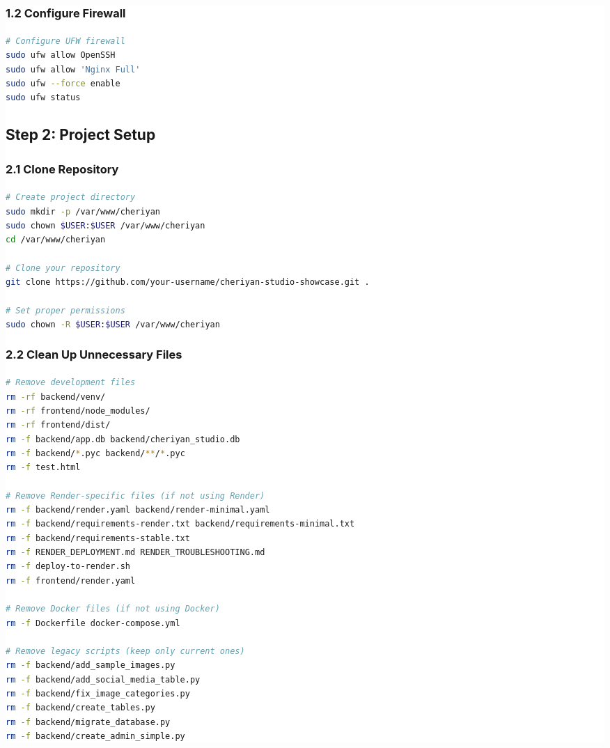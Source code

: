 ### 1.2 Configure Firewall

```bash
# Configure UFW firewall
sudo ufw allow OpenSSH
sudo ufw allow 'Nginx Full'
sudo ufw --force enable
sudo ufw status
```

## Step 2: Project Setup

### 2.1 Clone Repository

```bash
# Create project directory
sudo mkdir -p /var/www/cheriyan
sudo chown $USER:$USER /var/www/cheriyan
cd /var/www/cheriyan

# Clone your repository
git clone https://github.com/your-username/cheriyan-studio-showcase.git .

# Set proper permissions
sudo chown -R $USER:$USER /var/www/cheriyan
```

### 2.2 Clean Up Unnecessary Files

```bash
# Remove development files
rm -rf backend/venv/
rm -rf frontend/node_modules/
rm -rf frontend/dist/
rm -f backend/app.db backend/cheriyan_studio.db
rm -f backend/*.pyc backend/**/*.pyc
rm -f test.html

# Remove Render-specific files (if not using Render)
rm -f backend/render.yaml backend/render-minimal.yaml
rm -f backend/requirements-render.txt backend/requirements-minimal.txt
rm -f backend/requirements-stable.txt
rm -f RENDER_DEPLOYMENT.md RENDER_TROUBLESHOOTING.md
rm -f deploy-to-render.sh
rm -f frontend/render.yaml

# Remove Docker files (if not using Docker)
rm -f Dockerfile docker-compose.yml

# Remove legacy scripts (keep only current ones)
rm -f backend/add_sample_images.py
rm -f backend/add_social_media_table.py
rm -f backend/fix_image_categories.py
rm -f backend/create_tables.py
rm -f backend/migrate_database.py
rm -f backend/create_admin_simple.py
```
